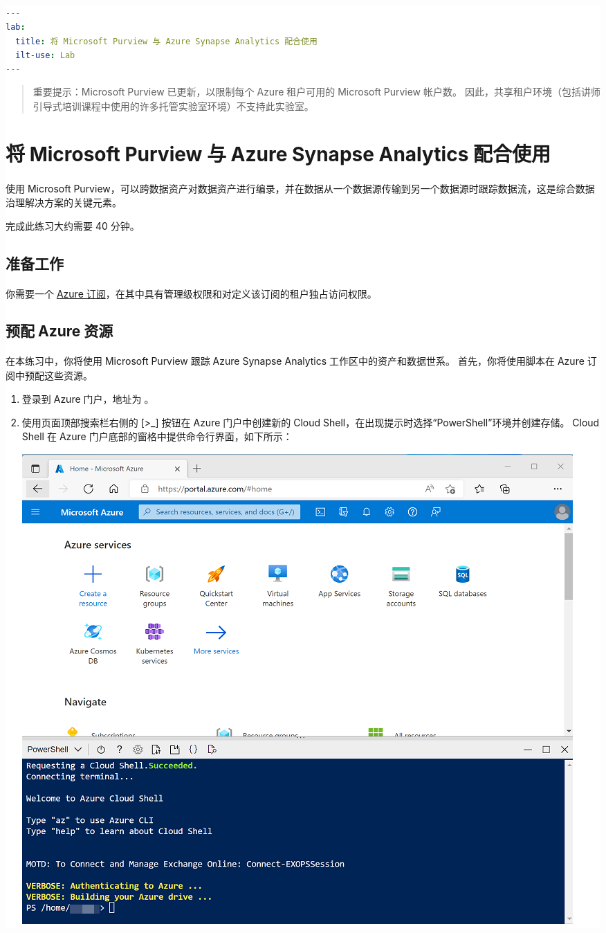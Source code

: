 ```yaml
---
lab:
  title: 将 Microsoft Purview 与 Azure Synapse Analytics 配合使用
  ilt-use: Lab
---
```


> 重要提示：Microsoft Purview 已更新，以限制每个 Azure 租户可用的 Microsoft Purview 帐户数。 因此，共享租户环境（包括讲师引导式培训课程中使用的许多托管实验室环境）不支持此实验室。

# 将 Microsoft Purview 与 Azure Synapse Analytics 配合使用

使用 Microsoft Purview，可以跨数据资产对数据资产进行编录，并在数据从一个数据源传输到另一个数据源时跟踪数据流，这是综合数据治理解决方案的关键元素。

完成此练习大约需要 40 分钟。

## 准备工作

你需要一个 [Azure 订阅](https://azure.microsoft.com/free)，在其中具有管理级权限和对定义该订阅的租户独占访问权限。

## 预配 Azure 资源

在本练习中，你将使用 Microsoft Purview 跟踪 Azure Synapse Analytics 工作区中的资产和数据世系。 首先，你将使用脚本在 Azure 订阅中预配这些资源。

1. 登录到 Azure 门户，地址为 [](https://portal.azure.com)。
2. 使用页面顶部搜索栏右侧的 [\>_] 按钮在 Azure 门户中创建新的 Cloud Shell，在出现提示时选择“PowerShell”环境并创建存储。 Cloud Shell 在 Azure 门户底部的窗格中提供命令行界面，如下所示：

    ![具有 Cloud Shell 窗格的 Azure 门户](./images/cloud-shell.png)
